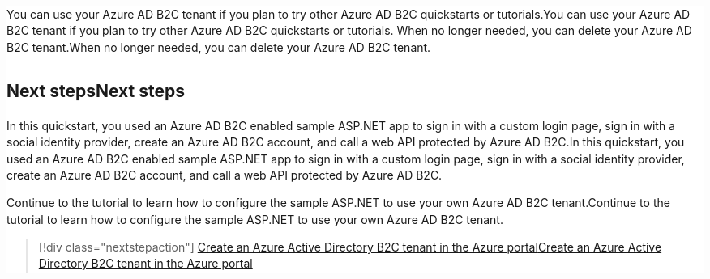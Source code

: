 <span data-ttu-id="bb12d-165">You can use your Azure AD B2C tenant if you plan to try other Azure AD B2C quickstarts or tutorials.</span><span class="sxs-lookup"><span data-stu-id="bb12d-165">You can use your Azure AD B2C tenant if you plan to try other Azure AD B2C quickstarts or tutorials.</span></span> <span data-ttu-id="bb12d-166">When no longer needed, you can [delete your Azure AD B2C tenant](active-directory-b2c-faqs.md#how-do-i-delete-my-azure-ad-b2c-tenant).</span><span class="sxs-lookup"><span data-stu-id="bb12d-166">When no longer needed, you can [delete your Azure AD B2C tenant](active-directory-b2c-faqs.md#how-do-i-delete-my-azure-ad-b2c-tenant).</span></span>

## <a name="next-steps"></a><span data-ttu-id="bb12d-167">Next steps</span><span class="sxs-lookup"><span data-stu-id="bb12d-167">Next steps</span></span>

<span data-ttu-id="bb12d-168">In this quickstart, you used an Azure AD B2C enabled sample ASP.NET app to sign in with a custom login page, sign in with a social identity provider, create an Azure AD B2C account, and call a web API protected by Azure AD B2C.</span><span class="sxs-lookup"><span data-stu-id="bb12d-168">In this quickstart, you used an Azure AD B2C enabled sample ASP.NET app to sign in with a custom login page, sign in with a social identity provider, create an Azure AD B2C account, and call a web API protected by Azure AD B2C.</span></span> 

<span data-ttu-id="bb12d-169">Continue to the tutorial to learn how to configure the sample ASP.NET to use your own Azure AD B2C tenant.</span><span class="sxs-lookup"><span data-stu-id="bb12d-169">Continue to the tutorial to learn how to configure the sample ASP.NET to use your own Azure AD B2C tenant.</span></span>

> [!div class="nextstepaction"]
> [<span data-ttu-id="bb12d-170">Create an Azure Active Directory B2C tenant in the Azure portal</span><span class="sxs-lookup"><span data-stu-id="bb12d-170">Create an Azure Active Directory B2C tenant in the Azure portal</span></span>](tutorial-create-tenant.md)